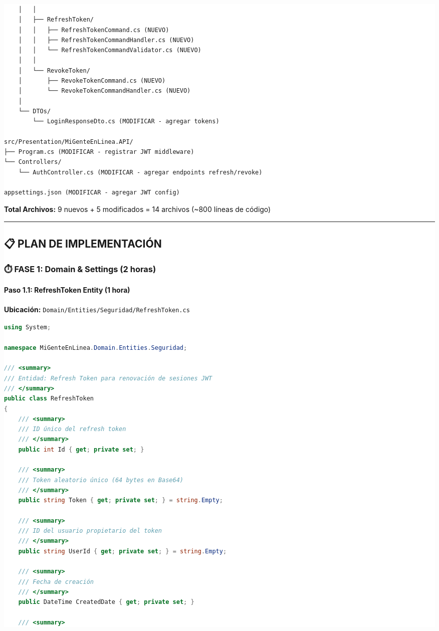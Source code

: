 ```
    │   │
    │   ├── RefreshToken/
    │   │   ├── RefreshTokenCommand.cs (NUEVO)
    │   │   ├── RefreshTokenCommandHandler.cs (NUEVO)
    │   │   └── RefreshTokenCommandValidator.cs (NUEVO)
    │   │
    │   └── RevokeToken/
    │       ├── RevokeTokenCommand.cs (NUEVO)
    │       └── RevokeTokenCommandHandler.cs (NUEVO)
    │
    └── DTOs/
        └── LoginResponseDto.cs (MODIFICAR - agregar tokens)

src/Presentation/MiGenteEnLinea.API/
├── Program.cs (MODIFICAR - registrar JWT middleware)
└── Controllers/
    └── AuthController.cs (MODIFICAR - agregar endpoints refresh/revoke)

appsettings.json (MODIFICAR - agregar JWT config)
```

**Total Archivos:** 9 nuevos + 5 modificados = 14 archivos (~800 líneas de código)

---

## 📋 PLAN DE IMPLEMENTACIÓN

### ⏱️ FASE 1: Domain & Settings (2 horas)

#### Paso 1.1: RefreshToken Entity (1 hora)

**Ubicación:** `Domain/Entities/Seguridad/RefreshToken.cs`

```csharp
using System;

namespace MiGenteEnLinea.Domain.Entities.Seguridad;

/// <summary>
/// Entidad: Refresh Token para renovación de sesiones JWT
/// </summary>
public class RefreshToken
{
    /// <summary>
    /// ID único del refresh token
    /// </summary>
    public int Id { get; private set; }

    /// <summary>
    /// Token aleatorio único (64 bytes en Base64)
    /// </summary>
    public string Token { get; private set; } = string.Empty;

    /// <summary>
    /// ID del usuario propietario del token
    /// </summary>
    public string UserId { get; private set; } = string.Empty;

    /// <summary>
    /// Fecha de creación
    /// </summary>
    public DateTime CreatedDate { get; private set; }

    /// <summary>
```
